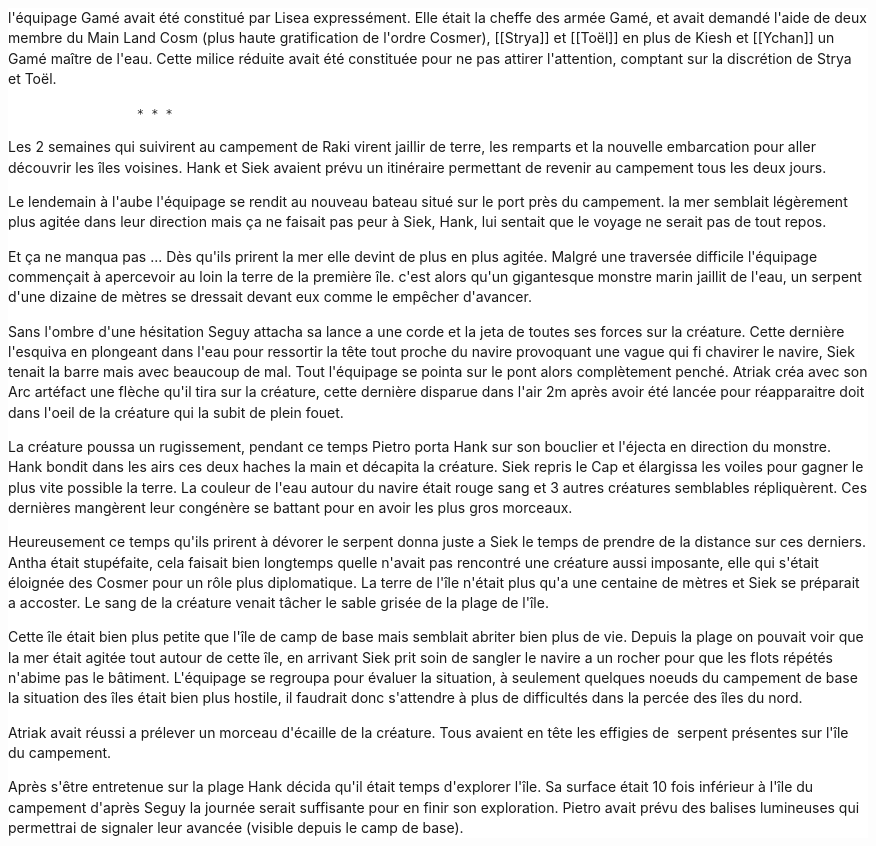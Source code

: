 l'équipage Gamé avait été constitué par Lisea expressément. Elle était la cheffe des armée Gamé, et avait demandé l'aide de deux membre du Main Land Cosm (plus haute gratification de l'ordre Cosmer), [[Strya]] et [[Toël]] en plus de Kiesh et [[Ychan]] un Gamé maître de l'eau. Cette milice réduite avait été constituée pour ne pas attirer l'attention, comptant sur la discrétion de  Strya et Toël.

				      * * *





Les 2 semaines qui suivirent au campement de Raki virent jaillir de terre, les remparts et la nouvelle embarcation pour aller découvrir les îles voisines. Hank et Siek avaient prévu un itinéraire permettant de revenir au campement tous les deux jours. 



Le lendemain à l'aube l'équipage se rendit au nouveau bateau situé sur le port près du campement. la mer semblait légèrement plus agitée dans leur direction mais ça ne faisait pas peur à Siek, Hank, lui sentait que le voyage ne serait pas de tout repos.

Et ça ne manqua pas ... Dès qu'ils prirent la mer elle devint de plus en plus agitée. Malgré une traversée difficile l'équipage commençait à apercevoir au loin la terre de la première île. c'est alors qu'un gigantesque monstre marin jaillit de l'eau, un serpent d'une dizaine de mètres se dressait devant eux comme le empêcher d'avancer.

Sans l'ombre d'une hésitation Seguy attacha sa lance a une corde et la jeta de toutes ses forces sur la créature. Cette dernière l'esquiva en plongeant dans l'eau pour ressortir la tête tout proche du navire provoquant une vague qui fi chavirer le navire, Siek tenait la barre mais avec beaucoup de mal. Tout l'équipage se pointa sur le pont alors complètement penché. Atriak créa avec son Arc artéfact une flèche qu'il tira sur la créature, cette dernière disparue dans l'air 2m après avoir été lancée pour réapparaitre doit dans l'oeil de la créature qui la subit de plein fouet.

La créature poussa un rugissement, pendant ce temps Pietro porta Hank sur son bouclier et l'éjecta en direction du monstre. Hank bondit dans les airs ces deux haches la main et décapita la créature. Siek repris le Cap et élargissa les voiles pour gagner le plus vite possible la terre. La couleur de l'eau autour du navire était rouge sang et 3 autres créatures semblables répliquèrent. Ces dernières mangèrent leur congénère se battant pour en avoir les plus gros morceaux. 

Heureusement ce temps qu'ils prirent à dévorer le serpent donna juste a Siek le temps de prendre de la distance sur ces derniers. Antha était stupéfaite, cela faisait bien longtemps quelle n'avait pas rencontré une créature aussi imposante, elle qui s'était éloignée des Cosmer pour un rôle plus diplomatique. La terre de l'île n'était plus qu'a une centaine de mètres et Siek se préparait a accoster. Le sang de la créature venait tâcher le sable grisée de la plage de l'île.



Cette île était bien plus petite que l'île de camp de base mais semblait abriter bien plus de vie. Depuis la plage on pouvait voir que la mer était agitée tout autour de cette île, en arrivant Siek prit soin de sangler le navire a un rocher pour que les flots répétés n'abime pas le bâtiment. L'équipage se regroupa pour évaluer la situation, à seulement quelques noeuds du campement de base la situation des îles était bien plus hostile, il faudrait donc s'attendre à plus de difficultés dans la percée des îles du nord.

Atriak avait réussi a prélever un morceau d'écaille de la créature. Tous avaient en tête les effigies de  serpent présentes sur l'île du campement.

Après s'être entretenue sur la plage Hank décida qu'il était temps d'explorer l'île. Sa surface était 10 fois inférieur à l'île du campement d'après Seguy la journée serait suffisante pour en finir son exploration. Pietro avait prévu des balises lumineuses qui permettrai de signaler leur avancée (visible depuis le camp de base).
